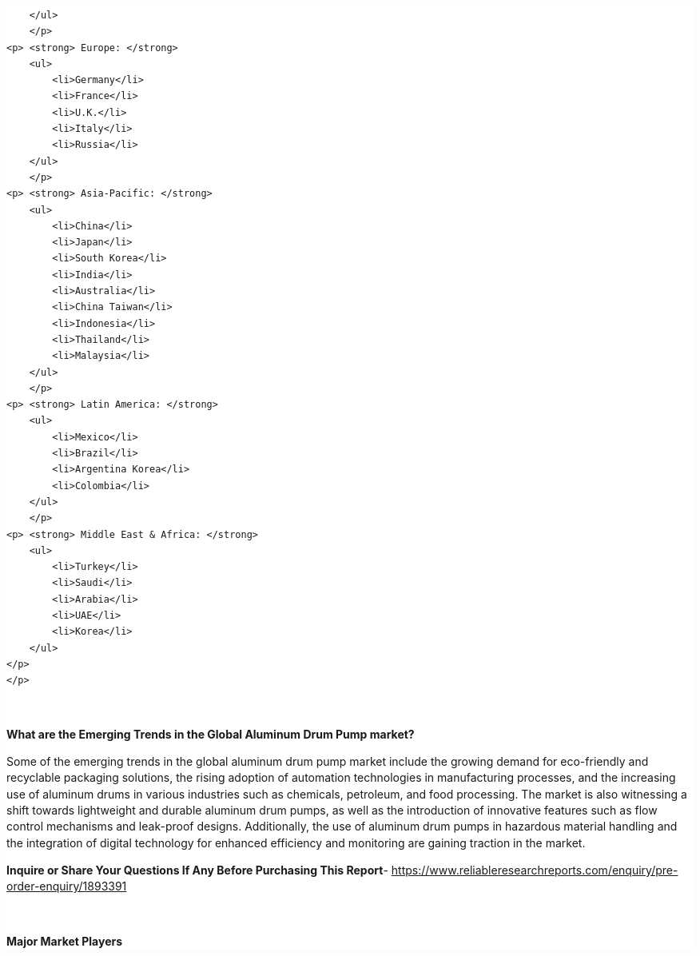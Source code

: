         </ul>
        </p> 
    <p> <strong> Europe: </strong>
        <ul>
            <li>Germany</li>
            <li>France</li>
            <li>U.K.</li>
            <li>Italy</li>
            <li>Russia</li>
        </ul>
        </p> 
    <p> <strong> Asia-Pacific: </strong>
        <ul>
            <li>China</li>
            <li>Japan</li>
            <li>South Korea</li>
            <li>India</li>
            <li>Australia</li>
            <li>China Taiwan</li>
            <li>Indonesia</li>
            <li>Thailand</li>
            <li>Malaysia</li>
        </ul>
        </p> 
    <p> <strong> Latin America: </strong>
        <ul>
            <li>Mexico</li>
            <li>Brazil</li>
            <li>Argentina Korea</li>
            <li>Colombia</li>
        </ul>
        </p> 
    <p> <strong> Middle East & Africa: </strong>
        <ul>
            <li>Turkey</li>
            <li>Saudi</li>
            <li>Arabia</li>
            <li>UAE</li>
            <li>Korea</li>
        </ul>
    </p>
    </p>
<p>&nbsp;</p>
<p><strong>What are the Emerging Trends in the Global Aluminum Drum Pump market?</strong></p>
<p><p>Some of the emerging trends in the global aluminum drum pump market include the growing demand for eco-friendly and recyclable packaging solutions, the rising adoption of automation technologies in manufacturing processes, and the increasing use of aluminum drums in various industries such as chemicals, petroleum, and food processing. The market is also witnessing a shift towards lightweight and durable aluminum drum pumps, as well as the introduction of innovative features such as flow control mechanisms and leak-proof designs. Additionally, the use of aluminum drum pumps in hazardous material handling and the integration of digital technology for enhanced efficiency and monitoring are gaining traction in the market.</p></p>
<p><strong>Inquire or Share Your Questions If Any Before Purchasing This Report</strong>- <a href="https://www.reliableresearchreports.com/enquiry/pre-order-enquiry/1893391">https://www.reliableresearchreports.com/enquiry/pre-order-enquiry/1893391</a></p>
<p>&nbsp;</p>
<p><strong>Major Market Players</strong></p>